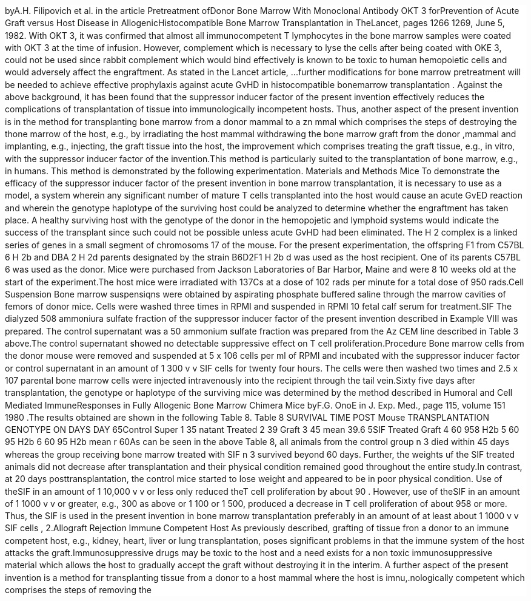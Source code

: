 byA.H. Filipovich et al. in the article Pretreatment ofDonor Bone Marrow With Monoclonal Antibody OKT 3 forPrevention of Acute Graft versus Host Disease in AllogenicHistocompatible Bone Marrow Transplantation in TheLancet, pages 1266 1269, June 5, 1982. With OKT 3, it was confirmed that almost all immunocompetent T lymphocytes in the bone marrow samples were coated with OKT 3 at the time of infusion. However, complement which is necessary to lyse the cells after being coated with OKE 3, could not be used since rabbit complement which would bind effectively is known to be toxic to human hemopoietic cells and would adversely affect the engraftment. As stated in the Lancet article, ...further modifications for bone marrow pretreatment will be needed to achieve effective prophylaxis against acute GvHD in histocompatible bonemarrow transplantation . Against the above background, it has been found that the suppressor inducer factor of the present invention effectively reduces the complications of transplantation of tissue into immunologically incompetent hosts. Thus, another aspect of the present invention is in the method for transplanting bone marrow from a donor mammal to a zn mmal which comprises the steps of destroying the thone marrow of the host, e.g., by irradiating the host mammal withdrawing the bone marrow graft from the donor ,mammal and implanting, e.g., injecting, the graft tissue into the host, the improvement which comprises treating the graft tissue, e.g., in vitro, with the suppressor inducer factor of the invention.This method is particularly suited to the transplantation of bone marrow, e.g., in humans. This method is demonstrated by the following experimentation. Materials and Methods Mice To demonstrate the efficacy of the suppressor inducer factor of the present invention in bone marrow transplantation, it is necessary to use as a model, a system wherein any significant number of mature T cells transplanted into the host would cause an acute GvED reaction and wherein the genotype haplotype of the surviving host could be analyzed to determine whether the engraftment has taken place. A healthy surviving host with the genotype of the donor in the hemopojetic and lymphoid systems would indicate the success of the transplant since such could not be possible unless acute GvHD had been eliminated. The H 2 complex is a linked series of genes in a small segment of chromosoms 17 of the mouse. For the present experimentation, the offspring F1 from C57BL 6 H 2b and DBA 2 H 2d parents designated by the strain B6D2F1 H 2b d was used as the host recipient. One of its parents C57BL 6 was used as the donor. Mice were purchased from Jackson Laboratories of Bar Harbor, Maine and were 8 10 weeks old at the start of the experiment.The host mice were irradiated with 137Cs at a dose of 102 rads per minute for a total dose of 950 rads.Cell Suspension Bone marrow suspensiqns were obtained by aspirating phosphate buffered saline through the marrow cavities of femors of donor mice. Cells were washed three times in RPMI and suspended in RPMI 10 fetal calf serum for treatment.SIF The dialyzed 508 ammoniura sulfate fraction of the suppressor inducer factor of the present invention described in Example VIII was prepared. The control supernatant was a 50 ammonium sulfate fraction was prepared from the Az CEM line described in Table 3 above.The control supernatant showed no detectable suppressive effect on T cell proliferation.Procedure Bone marrow cells from the donor mouse were removed and suspended at 5 x 106 cells per ml of RPMI and incubated with the suppressor inducer factor or control supernatant in an amount of 1 300 v v SIF cells for twenty four hours. The cells were then washed two times and 2.5 x 107 parental bone marrow cells were injected intravenously into the recipient through the tail vein.Sixty five days after transplantation, the genotype or haplotype of the surviving mice was determined by the method described in Humoral and Cell Mediated ImmuneResponses in Fully Allogenic Bone Marrow Chimera Mice byF.G. OnoE in J. Exp. Med., page 115, volume 151 1980 .The results obtained are shown in the following Table 8. Table 8 SURVIVAL TIME POST Mouse TRANSPLANTATION GENOTYPE ON DAYS DAY 65Control Super 1 35 natant Treated 2 39 Graft 3 45 mean 39.6 5SIF Treated Graft 4 60 958 H2b 5 60 95 H2b 6 60 95 H2b mean r 60As can be seen in the above Table 8, all animals from the control group n 3 died within 45 days whereas the group receiving bone marrow treated with SIF n 3 survived beyond 60 days. Further, the weights uf the SIF treated animals did not decrease after transplantation and their physical condition remained good throughout the entire study.In contrast, at 20 days posttransplantation, the control mice started to lose weight and appeared to be in poor physical condition. Use of theSIF in an amount of 1 10,000 v v or less only reduced theT cell proliferation by about 90 . However, use of theSIF in an amount of 1 1000 v v or greater, e.g., 300 as above or 1 100 or 1 500, produced a decrease in T cell proliferation of about 958 or more. Thus, the SIF is used in the present invention in bone marrow transplantation preferably in an amount of at least about 1 1000 v v SIF cells , 2.Allograft Rejection Immune Competent Host As previously described, grafting of tissue fron a donor to an immune competent host, e.g., kidney, heart, liver or lung transplantation, poses significant problems in that the immune system of the host attacks the graft.Immunosuppressive drugs may be toxic to the host and a need exists for a non toxic immunosuppressive material which allows the host to gradually accept the graft without destroying it in the interim. A further aspect of the present invention is a method for transplanting tissue from a donor to a host mammal where the host is imnu,.nologically competent which comprises the steps of removing the